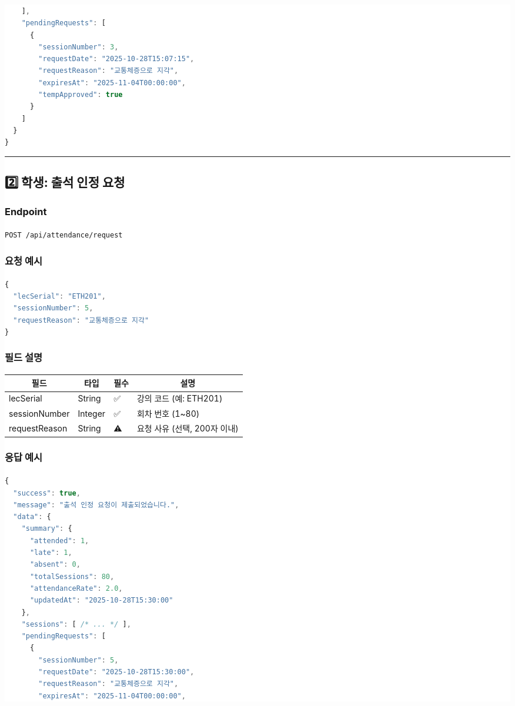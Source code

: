 ```javascript
    ],
    "pendingRequests": [
      {
        "sessionNumber": 3,
        "requestDate": "2025-10-28T15:07:15",
        "requestReason": "교통체증으로 지각",
        "expiresAt": "2025-11-04T00:00:00",
        "tempApproved": true
      }
    ]
  }
}
```

---

## 2️⃣ 학생: 출석 인정 요청

### **Endpoint**
```
POST /api/attendance/request
```

### **요청 예시**
```javascript
{
  "lecSerial": "ETH201",
  "sessionNumber": 5,
  "requestReason": "교통체증으로 지각"
}
```

### **필드 설명**
| 필드 | 타입 | 필수 | 설명 |
|------|------|------|------|
| lecSerial | String | ✅ | 강의 코드 (예: ETH201) |
| sessionNumber | Integer | ✅ | 회차 번호 (1~80) |
| requestReason | String | ⚠️ | 요청 사유 (선택, 200자 이내) |

### **응답 예시**
```javascript
{
  "success": true,
  "message": "출석 인정 요청이 제출되었습니다.",
  "data": {
    "summary": {
      "attended": 1,
      "late": 1,
      "absent": 0,
      "totalSessions": 80,
      "attendanceRate": 2.0,
      "updatedAt": "2025-10-28T15:30:00"
    },
    "sessions": [ /* ... */ ],
    "pendingRequests": [
      {
        "sessionNumber": 5,
        "requestDate": "2025-10-28T15:30:00",
        "requestReason": "교통체증으로 지각",
        "expiresAt": "2025-11-04T00:00:00",
```